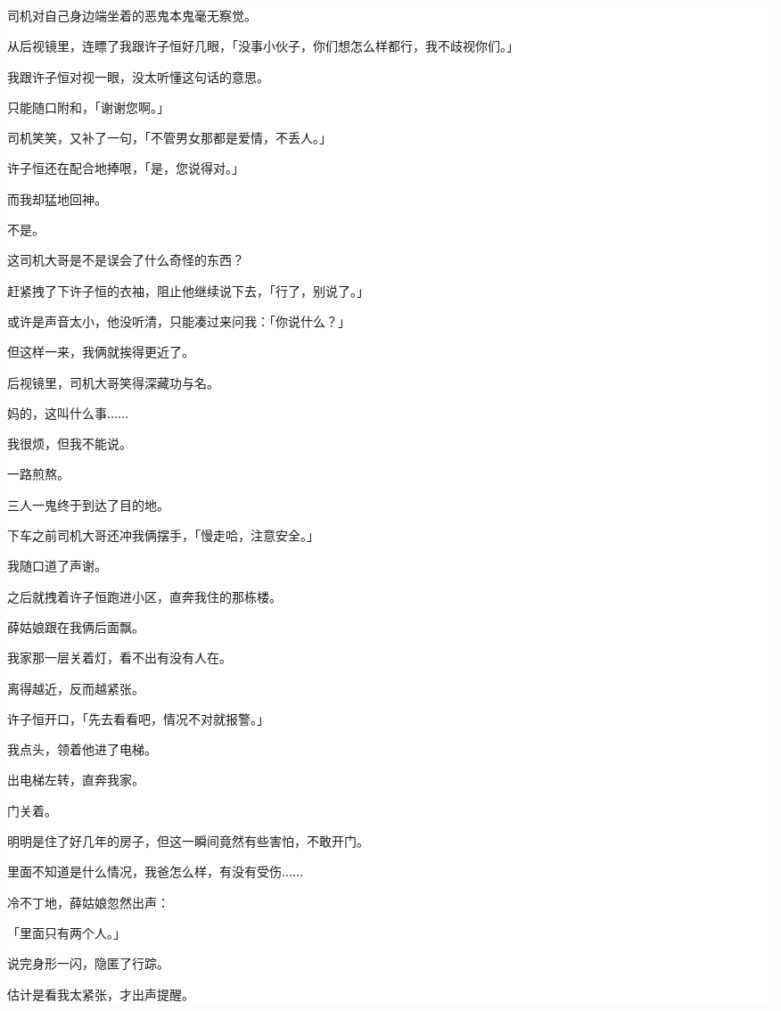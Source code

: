 司机对自己身边端坐着的恶鬼本鬼毫无察觉。

从后视镜里，连瞟了我跟许子恒好几眼，「没事小伙子，你们想怎么样都行，我不歧视你们。」

我跟许子恒对视一眼，没太听懂这句话的意思。

只能随口附和，「谢谢您啊。」

司机笑笑，又补了一句，「不管男女那都是爱情，不丢人。」

许子恒还在配合地捧哏，「是，您说得对。」

而我却猛地回神。

不是。

这司机大哥是不是误会了什么奇怪的东西？

赶紧拽了下许子恒的衣袖，阻止他继续说下去，「行了，别说了。」

或许是声音太小，他没听清，只能凑过来问我：「你说什么？」

但这样一来，我俩就挨得更近了。

后视镜里，司机大哥笑得深藏功与名。

妈的，这叫什么事……

我很烦，但我不能说。

一路煎熬。

三人一鬼终于到达了目的地。

下车之前司机大哥还冲我俩摆手，「慢走哈，注意安全。」

我随口道了声谢。

之后就拽着许子恒跑进小区，直奔我住的那栋楼。

薛姑娘跟在我俩后面飘。

我家那一层关着灯，看不出有没有人在。

离得越近，反而越紧张。

许子恒开口，「先去看看吧，情况不对就报警。」

我点头，领着他进了电梯。

出电梯左转，直奔我家。

门关着。

明明是住了好几年的房子，但这一瞬间竟然有些害怕，不敢开门。

里面不知道是什么情况，我爸怎么样，有没有受伤……

冷不丁地，薛姑娘忽然出声：

「里面只有两个人。」

说完身形一闪，隐匿了行踪。

估计是看我太紧张，才出声提醒。
